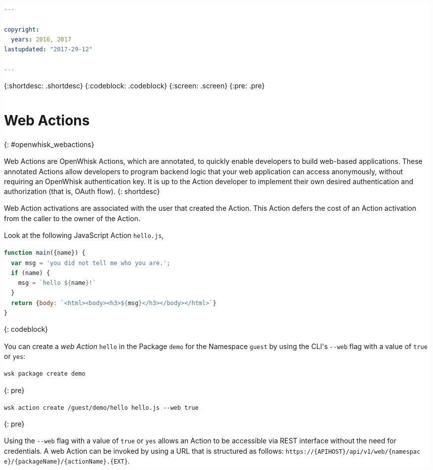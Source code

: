```yaml
---

copyright:
  years: 2016, 2017
lastupdated: "2017-29-12"

---
```


{:shortdesc: .shortdesc}
{:codeblock: .codeblock}
{:screen: .screen}
{:pre: .pre}

# Web Actions
{: #openwhisk_webactions}

Web Actions are OpenWhisk Actions, which are annotated, to quickly enable developers to build web-based applications. These annotated Actions allow developers to program backend logic that your web application can access anonymously, without requiring an OpenWhisk authentication key. It is up to the Action developer to implement their own desired authentication and authorization (that is, OAuth flow).
{: shortdesc}

Web Action activations are associated with the user that created the Action. This Action defers the cost of an Action activation from the caller to the owner of the Action.

Look at the following JavaScript Action `hello.js`,
```javascript
function main({name}) {
  var msg = 'you did not tell me who you are.';
  if (name) {
    msg = `hello ${name}!`
  }
  return {body: `<html><body><h3>${msg}</h3></body></html>`}
}
```
{: codeblock}  

You can create a _web Action_ `hello` in the Package `demo` for the Namespace `guest` by using the CLI's `--web` flag with a value of `true` or `yes`:
```
wsk package create demo
```
{: pre}

```
wsk action create /guest/demo/hello hello.js --web true
```
{: pre}

Using the `--web` flag with a value of `true` or `yes` allows an Action to be accessible via REST interface without the need for credentials. A web Action can be invoked by using a URL that is structured as follows:
`https://{APIHOST}/api/v1/web/{namespace}/{packageName}/{actionName}.{EXT}`.
